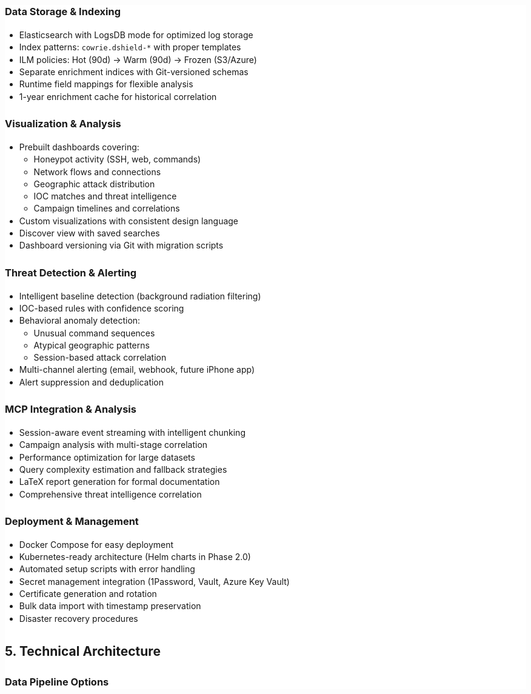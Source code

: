 ### Data Storage & Indexing
*   Elasticsearch with LogsDB mode for optimized log storage
*   Index patterns: `cowrie.dshield-*` with proper templates
*   ILM policies: Hot (90d) → Warm (90d) → Frozen (S3/Azure)
*   Separate enrichment indices with Git-versioned schemas
*   Runtime field mappings for flexible analysis
*   1-year enrichment cache for historical correlation

### Visualization & Analysis
*   Prebuilt dashboards covering:
    - Honeypot activity (SSH, web, commands)
    - Network flows and connections
    - Geographic attack distribution
    - IOC matches and threat intelligence
    - Campaign timelines and correlations
*   Custom visualizations with consistent design language
*   Discover view with saved searches
*   Dashboard versioning via Git with migration scripts

### Threat Detection & Alerting
*   Intelligent baseline detection (background radiation filtering)
*   IOC-based rules with confidence scoring
*   Behavioral anomaly detection:
    - Unusual command sequences
    - Atypical geographic patterns
    - Session-based attack correlation
*   Multi-channel alerting (email, webhook, future iPhone app)
*   Alert suppression and deduplication

### MCP Integration & Analysis
*   Session-aware event streaming with intelligent chunking
*   Campaign analysis with multi-stage correlation
*   Performance optimization for large datasets
*   Query complexity estimation and fallback strategies
*   LaTeX report generation for formal documentation
*   Comprehensive threat intelligence correlation

### Deployment & Management
*   Docker Compose for easy deployment
*   Kubernetes-ready architecture (Helm charts in Phase 2.0)
*   Automated setup scripts with error handling
*   Secret management integration (1Password, Vault, Azure Key Vault)
*   Certificate generation and rotation
*   Bulk data import with timestamp preservation
*   Disaster recovery procedures

## 5. Technical Architecture

### Data Pipeline Options
